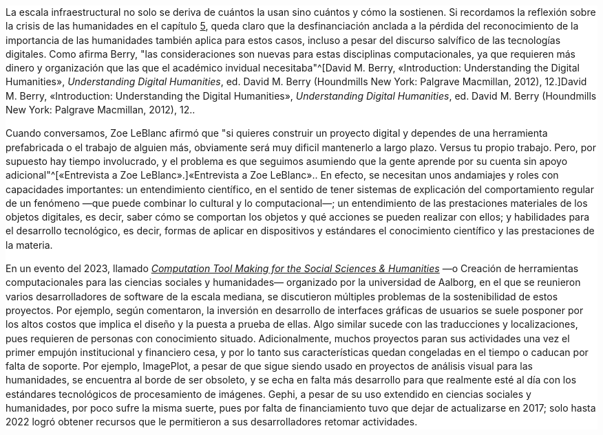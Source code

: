La escala infraestructural no solo se deriva de cuántos la usan sino cuántos y cómo la sostienen. Si recordamos la reflexión sobre la crisis de las humanidades en el capítulo [5](#tradicion-chapter), queda claro que la desfinanciación anclada a la pérdida del reconocimiento de la importancia de las humanidades también aplica para estos casos, incluso a pesar del discurso salvífico de las tecnologías digitales. Como afirma Berry, "las consideraciones son nuevas para estas disciplinas computacionales, ya que requieren más dinero y organización que las que el académico invidual necesitaba"<span id='quote-fn72' class='tooltip'>^[David M. Berry, «Introduction: Understanding the Digital Humanities», *Understanding Digital Humanities*, ed. David M. Berry (Houndmills New York: Palgrave Macmillan, 2012), 12.]<span class='tooltiptext'>David M. Berry, «Introduction: Understanding the Digital Humanities», *Understanding Digital Humanities*, ed. David M. Berry (Houndmills New York: Palgrave Macmillan, 2012), 12.</span></span>.

Cuando conversamos, Zoe LeBlanc afirmó que "si quieres construir un proyecto digital y dependes de una herramienta prefabricada o el trabajo de alguien más, obviamente será muy dificil mantenerlo a largo plazo. Versus tu propio trabajo. Pero, por supuesto hay tiempo involucrado, y el problema es que seguimos asumiendo que la gente aprende por su cuenta sin apoyo adicional"<span id='quote-fn73' class='tooltip'>^[«Entrevista a Zoe LeBlanc».]<span class='tooltiptext'>«Entrevista a Zoe LeBlanc».</span></span>. En efecto, se necesitan unos andamiajes y roles con capacidades importantes: un entendimiento científico, en el sentido de tener sistemas de explicación del comportamiento regular de un fenómeno —que puede combinar lo cultural y lo computacional—; un entendimiento de las prestaciones materiales de los objetos digitales, es decir, saber cómo se comportan los objetos y qué acciones se pueden realizar con ellos; y habilidades para el desarrollo tecnológico, es decir, formas de aplicar en dispositivos y estándares el conocimiento científico y las prestaciones de la materia.

En un evento del 2023, llamado <a href="https://www.aau.dk/masshine-talk-computational-tool-making-for-the-social-sciences-humanities-e85671" target="_blank">*Computation Tool Making for the Social Sciences & Humanities*</a> —o Creación de herramientas computacionales para las ciencias sociales y humanidades— organizado por la universidad de Aalborg, en el que se reunieron varios desarrolladores de software de la escala mediana, se discutieron múltiples problemas de la sostenibilidad de estos proyectos. Por ejemplo, según comentaron, la inversión en desarrollo de interfaces gráficas de usuarios se suele posponer por los altos costos que implica el diseño y la puesta a prueba de ellas. Algo similar sucede con las traducciones y localizaciones, pues requieren de personas con conocimiento situado. Adicionalmente, muchos proyectos paran sus actividades una vez el primer empujón institucional y financiero cesa, y por lo tanto sus características quedan congeladas en el tiempo o caducan por falta de soporte. Por ejemplo, ImagePlot, a pesar de que sigue siendo usado en proyectos de análisis visual para las humanidades, se encuentra al borde de ser obsoleto, y se echa en falta más desarrollo para que realmente esté al día con los estándares tecnológicos de procesamiento de imágenes. Gephi, a pesar de su uso extendido en ciencias sociales y humanidades, por poco sufre la misma suerte, pues por falta de financiamiento tuvo que dejar de actualizarse en 2017; solo hasta 2022 logró obtener recursos que le permitieron a sus desarrolladores retomar actividades.

